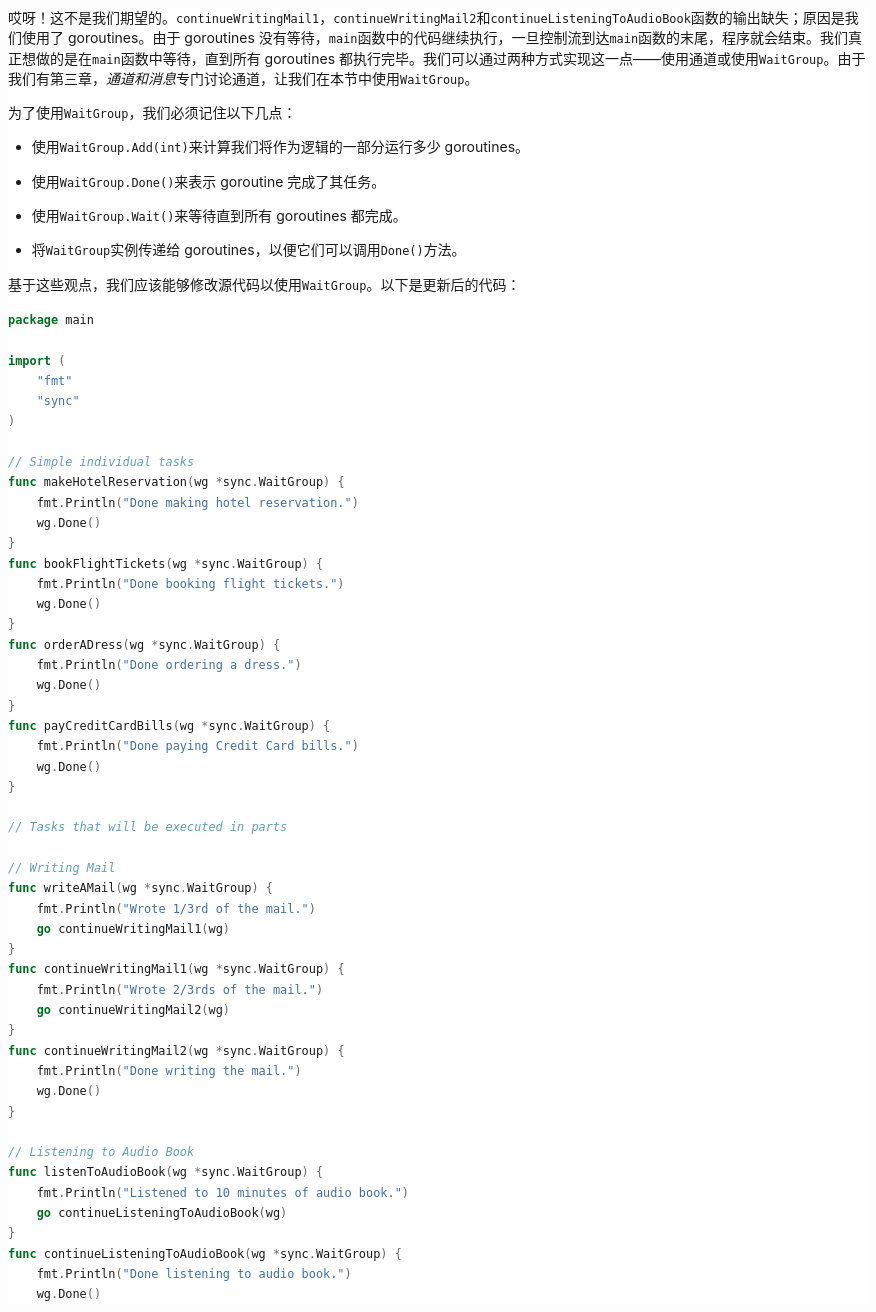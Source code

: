 哎呀！这不是我们期望的。`continueWritingMail1`，`continueWritingMail2`和`continueListeningToAudioBook`函数的输出缺失；原因是我们使用了 goroutines。由于 goroutines 没有等待，`main`函数中的代码继续执行，一旦控制流到达`main`函数的末尾，程序就会结束。我们真正想做的是在`main`函数中等待，直到所有 goroutines 都执行完毕。我们可以通过两种方式实现这一点——使用通道或使用`WaitGroup`。由于我们有第三章，*通道和消息*专门讨论通道，让我们在本节中使用`WaitGroup`。

为了使用`WaitGroup`，我们必须记住以下几点：

+   使用`WaitGroup.Add(int)`来计算我们将作为逻辑的一部分运行多少 goroutines。

+   使用`WaitGroup.Done()`来表示 goroutine 完成了其任务。

+   使用`WaitGroup.Wait()`来等待直到所有 goroutines 都完成。

+   将`WaitGroup`实例传递给 goroutines，以便它们可以调用`Done()`方法。

基于这些观点，我们应该能够修改源代码以使用`WaitGroup`。以下是更新后的代码：

```go
package main 

import ( 
    "fmt" 
    "sync" 
) 

// Simple individual tasks 
func makeHotelReservation(wg *sync.WaitGroup) { 
    fmt.Println("Done making hotel reservation.") 
    wg.Done()
} 
func bookFlightTickets(wg *sync.WaitGroup) { 
    fmt.Println("Done booking flight tickets.") 
    wg.Done() 
} 
func orderADress(wg *sync.WaitGroup) { 
    fmt.Println("Done ordering a dress.") 
    wg.Done() 
} 
func payCreditCardBills(wg *sync.WaitGroup) { 
    fmt.Println("Done paying Credit Card bills.") 
    wg.Done() 
} 

// Tasks that will be executed in parts 

// Writing Mail 
func writeAMail(wg *sync.WaitGroup) { 
    fmt.Println("Wrote 1/3rd of the mail.") 
    go continueWritingMail1(wg) 
} 
func continueWritingMail1(wg *sync.WaitGroup) { 
    fmt.Println("Wrote 2/3rds of the mail.") 
    go continueWritingMail2(wg) 
} 
func continueWritingMail2(wg *sync.WaitGroup) { 
    fmt.Println("Done writing the mail.") 
    wg.Done() 
} 

// Listening to Audio Book 
func listenToAudioBook(wg *sync.WaitGroup) { 
    fmt.Println("Listened to 10 minutes of audio book.") 
    go continueListeningToAudioBook(wg) 
} 
func continueListeningToAudioBook(wg *sync.WaitGroup) { 
    fmt.Println("Done listening to audio book.") 
    wg.Done() 
```